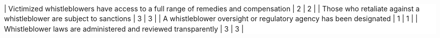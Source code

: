 | Victimized whistleblowers have access to a full range of remedies and compensation           | 2             | 2              |
| Those who retaliate against a whistleblower are subject to sanctions                         | 3             | 3              |
| A whistleblower oversight or regulatory agency has been designated                           | 1             | 1              |
| Whistleblower laws are administered and reviewed transparently                               | 3             | 3              |
